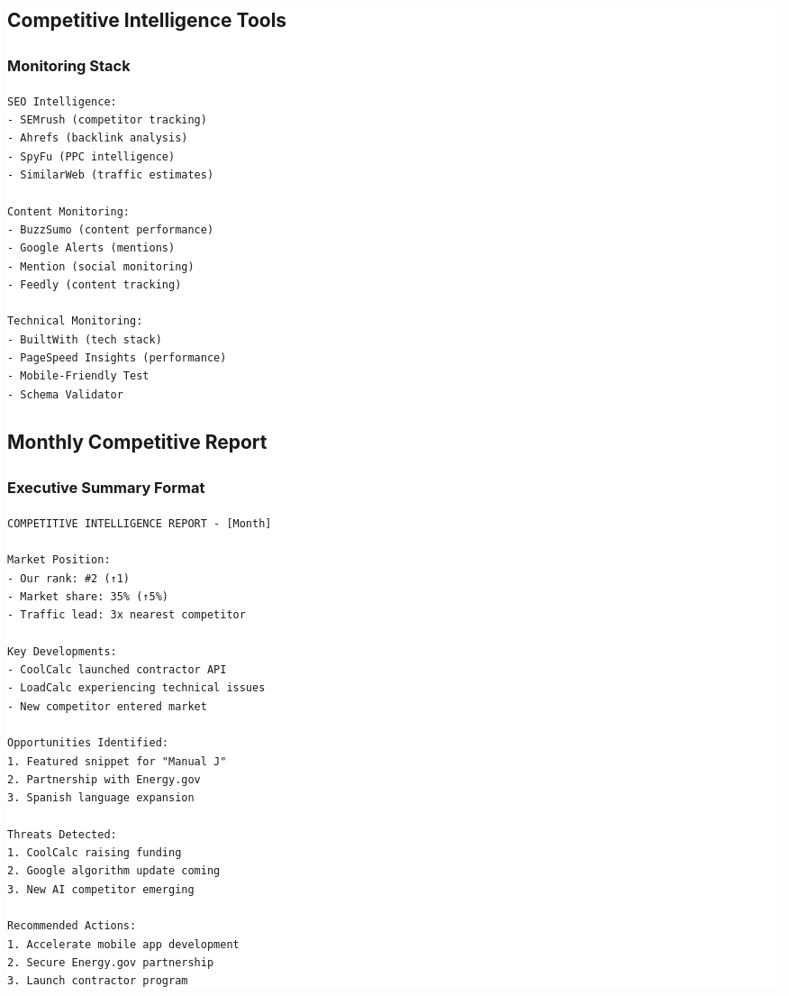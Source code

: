 ## Competitive Intelligence Tools

### Monitoring Stack
```
SEO Intelligence:
- SEMrush (competitor tracking)
- Ahrefs (backlink analysis)
- SpyFu (PPC intelligence)
- SimilarWeb (traffic estimates)

Content Monitoring:
- BuzzSumo (content performance)
- Google Alerts (mentions)
- Mention (social monitoring)
- Feedly (content tracking)

Technical Monitoring:
- BuiltWith (tech stack)
- PageSpeed Insights (performance)
- Mobile-Friendly Test
- Schema Validator
```

## Monthly Competitive Report

### Executive Summary Format
```
COMPETITIVE INTELLIGENCE REPORT - [Month]

Market Position:
- Our rank: #2 (↑1)
- Market share: 35% (↑5%)
- Traffic lead: 3x nearest competitor

Key Developments:
- CoolCalc launched contractor API
- LoadCalc experiencing technical issues
- New competitor entered market

Opportunities Identified:
1. Featured snippet for "Manual J"
2. Partnership with Energy.gov
3. Spanish language expansion

Threats Detected:
1. CoolCalc raising funding
2. Google algorithm update coming
3. New AI competitor emerging

Recommended Actions:
1. Accelerate mobile app development
2. Secure Energy.gov partnership
3. Launch contractor program
```
